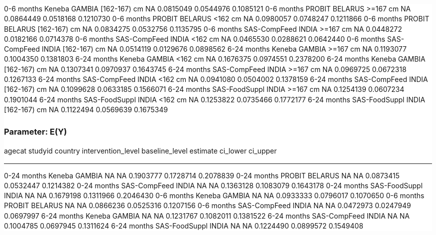 0-6 months    Keneba          GAMBIA    [162-167) cm         NA                0.0815049   0.0544976   0.1085121
0-6 months    PROBIT          BELARUS   >=167 cm             NA                0.0864449   0.0518168   0.1210730
0-6 months    PROBIT          BELARUS   <162 cm              NA                0.0980057   0.0748247   0.1211866
0-6 months    PROBIT          BELARUS   [162-167) cm         NA                0.0834275   0.0532756   0.1135795
0-6 months    SAS-CompFeed    INDIA     >=167 cm             NA                0.0448272   0.0182166   0.0714378
0-6 months    SAS-CompFeed    INDIA     <162 cm              NA                0.0465530   0.0288621   0.0642440
0-6 months    SAS-CompFeed    INDIA     [162-167) cm         NA                0.0514119   0.0129676   0.0898562
6-24 months   Keneba          GAMBIA    >=167 cm             NA                0.1193077   0.1004350   0.1381803
6-24 months   Keneba          GAMBIA    <162 cm              NA                0.1676375   0.0974551   0.2378200
6-24 months   Keneba          GAMBIA    [162-167) cm         NA                0.1307341   0.0970937   0.1643745
6-24 months   SAS-CompFeed    INDIA     >=167 cm             NA                0.0969725   0.0672318   0.1267133
6-24 months   SAS-CompFeed    INDIA     <162 cm              NA                0.0941080   0.0504002   0.1378159
6-24 months   SAS-CompFeed    INDIA     [162-167) cm         NA                0.1099628   0.0633185   0.1566071
6-24 months   SAS-FoodSuppl   INDIA     >=167 cm             NA                0.1254139   0.0607234   0.1901044
6-24 months   SAS-FoodSuppl   INDIA     <162 cm              NA                0.1253822   0.0735466   0.1772177
6-24 months   SAS-FoodSuppl   INDIA     [162-167) cm         NA                0.1122494   0.0569639   0.1675349


### Parameter: E(Y)


agecat        studyid         country   intervention_level   baseline_level     estimate    ci_lower    ci_upper
------------  --------------  --------  -------------------  ---------------  ----------  ----------  ----------
0-24 months   Keneba          GAMBIA    NA                   NA                0.1903777   0.1728714   0.2078839
0-24 months   PROBIT          BELARUS   NA                   NA                0.0873415   0.0532447   0.1214382
0-24 months   SAS-CompFeed    INDIA     NA                   NA                0.1363128   0.1083079   0.1643178
0-24 months   SAS-FoodSuppl   INDIA     NA                   NA                0.1679198   0.1311966   0.2046430
0-6 months    Keneba          GAMBIA    NA                   NA                0.0933333   0.0796017   0.1070650
0-6 months    PROBIT          BELARUS   NA                   NA                0.0866236   0.0525316   0.1207156
0-6 months    SAS-CompFeed    INDIA     NA                   NA                0.0472973   0.0247949   0.0697997
6-24 months   Keneba          GAMBIA    NA                   NA                0.1231767   0.1082011   0.1381522
6-24 months   SAS-CompFeed    INDIA     NA                   NA                0.1004785   0.0697945   0.1311624
6-24 months   SAS-FoodSuppl   INDIA     NA                   NA                0.1224490   0.0899572   0.1549408
